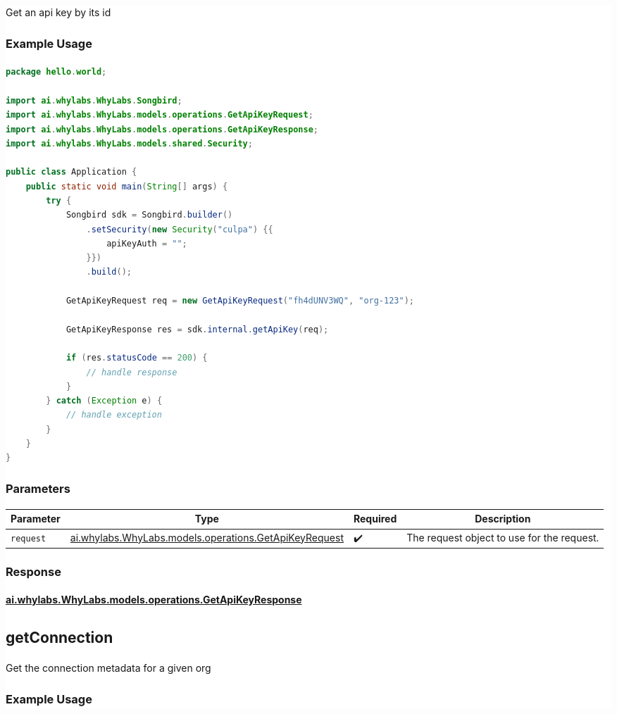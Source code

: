 Get an api key by its id

### Example Usage

```java
package hello.world;

import ai.whylabs.WhyLabs.Songbird;
import ai.whylabs.WhyLabs.models.operations.GetApiKeyRequest;
import ai.whylabs.WhyLabs.models.operations.GetApiKeyResponse;
import ai.whylabs.WhyLabs.models.shared.Security;

public class Application {
    public static void main(String[] args) {
        try {
            Songbird sdk = Songbird.builder()
                .setSecurity(new Security("culpa") {{
                    apiKeyAuth = "";
                }})
                .build();

            GetApiKeyRequest req = new GetApiKeyRequest("fh4dUNV3WQ", "org-123");            

            GetApiKeyResponse res = sdk.internal.getApiKey(req);

            if (res.statusCode == 200) {
                // handle response
            }
        } catch (Exception e) {
            // handle exception
        }
    }
}
```

### Parameters

| Parameter                                                                                            | Type                                                                                                 | Required                                                                                             | Description                                                                                          |
| ---------------------------------------------------------------------------------------------------- | ---------------------------------------------------------------------------------------------------- | ---------------------------------------------------------------------------------------------------- | ---------------------------------------------------------------------------------------------------- |
| `request`                                                                                            | [ai.whylabs.WhyLabs.models.operations.GetApiKeyRequest](../../models/operations/GetApiKeyRequest.md) | :heavy_check_mark:                                                                                   | The request object to use for the request.                                                           |


### Response

**[ai.whylabs.WhyLabs.models.operations.GetApiKeyResponse](../../models/operations/GetApiKeyResponse.md)**


## getConnection

Get the connection metadata for a given org

### Example Usage

